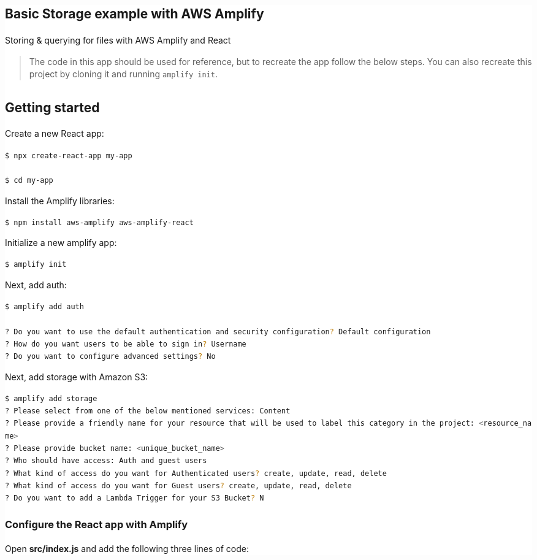 ## Basic Storage example with AWS Amplify

Storing & querying for files with AWS Amplify and React

> The code in this app should be used for reference, but to recreate the app follow the below steps. You can also recreate this project by cloning it and running `amplify init`.

## Getting started

Create a new React app:

```sh
$ npx create-react-app my-app

$ cd my-app
```

Install the Amplify libraries:

```sh
$ npm install aws-amplify aws-amplify-react
```

Initialize a new amplify app:

```sh
$ amplify init
```

Next, add auth:

```sh
$ amplify add auth

? Do you want to use the default authentication and security configuration? Default configuration
? How do you want users to be able to sign in? Username
? Do you want to configure advanced settings? No
```

Next, add storage with Amazon S3:

```sh
$ amplify add storage
? Please select from one of the below mentioned services: Content
? Please provide a friendly name for your resource that will be used to label this category in the project: <resource_name>
? Please provide bucket name: <unique_bucket_name>
? Who should have access: Auth and guest users
? What kind of access do you want for Authenticated users? create, update, read, delete
? What kind of access do you want for Guest users? create, update, read, delete
? Do you want to add a Lambda Trigger for your S3 Bucket? N
```

### Configure the React app with Amplify

Open __src/index.js__ and add the following three lines of code:

